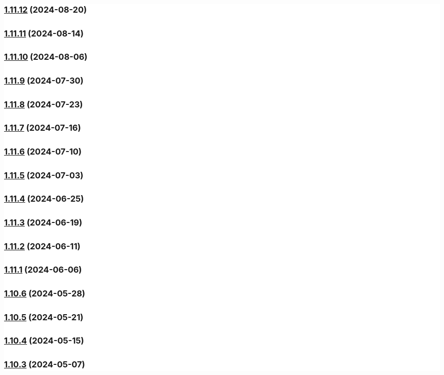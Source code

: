 ### [1.11.12](https://github.com/surveyjs/custom-widgets/compare/v1.11.11...v1.11.12) (2024-08-20)

### [1.11.11](https://github.com/surveyjs/custom-widgets/compare/v1.11.10...v1.11.11) (2024-08-14)

### [1.11.10](https://github.com/surveyjs/custom-widgets/compare/v1.11.9...v1.11.10) (2024-08-06)

### [1.11.9](https://github.com/surveyjs/custom-widgets/compare/v1.11.8...v1.11.9) (2024-07-30)

### [1.11.8](https://github.com/surveyjs/custom-widgets/compare/v1.11.7...v1.11.8) (2024-07-23)

### [1.11.7](https://github.com/surveyjs/custom-widgets/compare/v1.11.6...v1.11.7) (2024-07-16)

### [1.11.6](https://github.com/surveyjs/custom-widgets/compare/v1.11.5...v1.11.6) (2024-07-10)

### [1.11.5](https://github.com/surveyjs/custom-widgets/compare/v1.11.4...v1.11.5) (2024-07-03)

### [1.11.4](https://github.com/surveyjs/custom-widgets/compare/v1.11.3...v1.11.4) (2024-06-25)

### [1.11.3](https://github.com/surveyjs/custom-widgets/compare/v1.11.2...v1.11.3) (2024-06-19)

### [1.11.2](https://github.com/surveyjs/custom-widgets/compare/v1.11.1...v1.11.2) (2024-06-11)

### [1.11.1](https://github.com/surveyjs/custom-widgets/compare/v1.10.6...v1.11.1) (2024-06-06)

### [1.10.6](https://github.com/surveyjs/custom-widgets/compare/v1.10.5...v1.10.6) (2024-05-28)

### [1.10.5](https://github.com/surveyjs/custom-widgets/compare/v1.10.4...v1.10.5) (2024-05-21)

### [1.10.4](https://github.com/surveyjs/custom-widgets/compare/v1.10.3...v1.10.4) (2024-05-15)

### [1.10.3](https://github.com/surveyjs/custom-widgets/compare/v1.10.2...v1.10.3) (2024-05-07)
